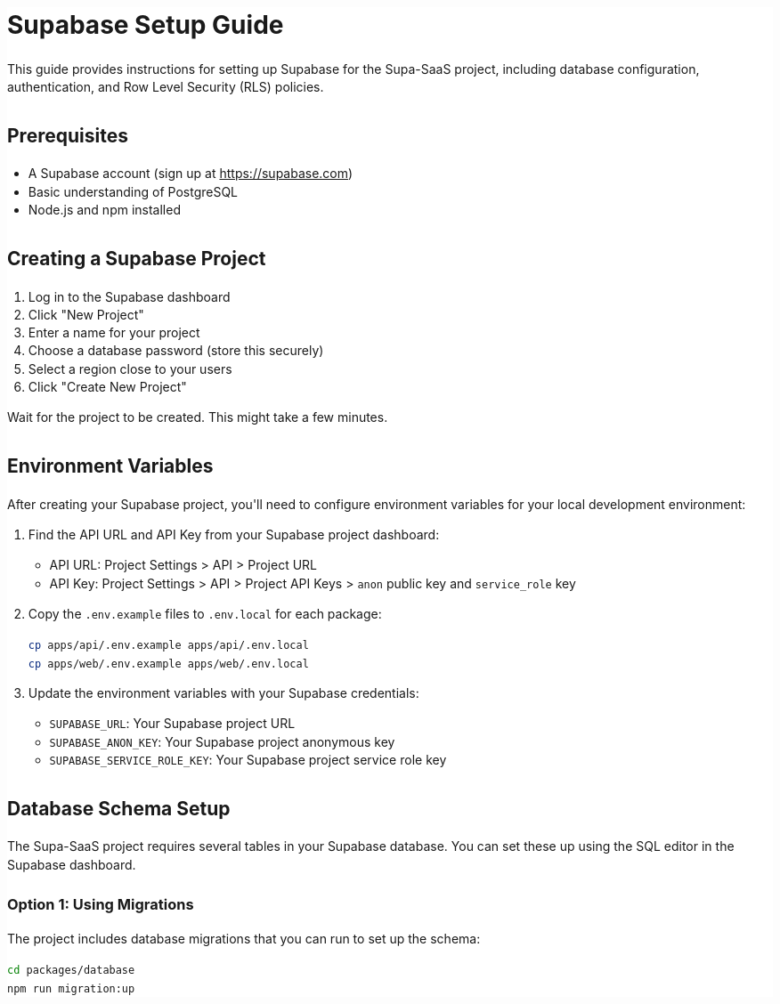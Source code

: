 # Supabase Setup Guide

This guide provides instructions for setting up Supabase for the Supa-SaaS project, including database configuration, authentication, and Row Level Security (RLS) policies.

## Prerequisites

- A Supabase account (sign up at https://supabase.com)
- Basic understanding of PostgreSQL
- Node.js and npm installed

## Creating a Supabase Project

1. Log in to the Supabase dashboard
2. Click "New Project"
3. Enter a name for your project
4. Choose a database password (store this securely)
5. Select a region close to your users
6. Click "Create New Project"

Wait for the project to be created. This might take a few minutes.

## Environment Variables

After creating your Supabase project, you'll need to configure environment variables for your local development environment:

1. Find the API URL and API Key from your Supabase project dashboard:
   - API URL: Project Settings > API > Project URL
   - API Key: Project Settings > API > Project API Keys > `anon` public key and `service_role` key

2. Copy the `.env.example` files to `.env.local` for each package:
   ```bash
   cp apps/api/.env.example apps/api/.env.local
   cp apps/web/.env.example apps/web/.env.local
   ```

3. Update the environment variables with your Supabase credentials:
   - `SUPABASE_URL`: Your Supabase project URL
   - `SUPABASE_ANON_KEY`: Your Supabase project anonymous key
   - `SUPABASE_SERVICE_ROLE_KEY`: Your Supabase project service role key

## Database Schema Setup

The Supa-SaaS project requires several tables in your Supabase database. You can set these up using the SQL editor in the Supabase dashboard.

### Option 1: Using Migrations

The project includes database migrations that you can run to set up the schema:

```bash
cd packages/database
npm run migration:up
```
